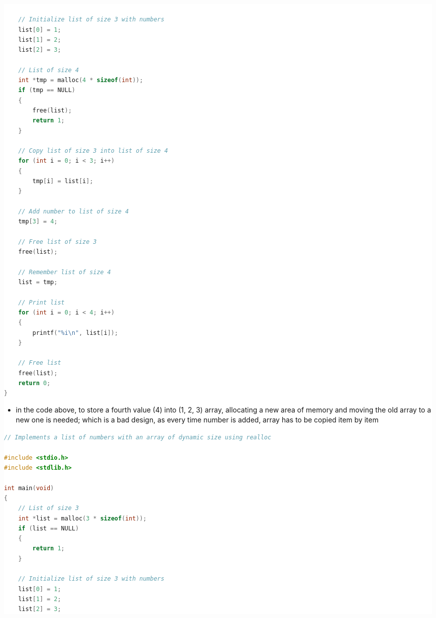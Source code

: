 ```c
	
	// Initialize list of size 3 with numbers
	list[0] = 1;
	list[1] = 2;
	list[2] = 3;
	
	// List of size 4
	int *tmp = malloc(4 * sizeof(int));
	if (tmp == NULL)
	{
		free(list);
		return 1;
	}
	
	// Copy list of size 3 into list of size 4
	for (int i = 0; i < 3; i++)
	{
		tmp[i] = list[i];
	}
	
	// Add number to list of size 4
	tmp[3] = 4;
	
	// Free list of size 3
	free(list);
	
	// Remember list of size 4
	list = tmp;
	
	// Print list
	for (int i = 0; i < 4; i++)
	{
		printf("%i\n", list[i]);
	}
	
	// Free list
	free(list);
	return 0;
}
```

- in the code above, to store a fourth value (4) into (1, 2, 3) array, allocating a new area of memory and moving the old array to a new one is needed; which is a bad design, as every time number is added, array has to be copied item by item

```c
// Implements a list of numbers with an array of dynamic size using realloc

#include <stdio.h>
#include <stdlib.h>

int main(void)
{
	// List of size 3
	int *list = malloc(3 * sizeof(int));
	if (list == NULL)
	{
		return 1;
	}
	
	// Initialize list of size 3 with numbers
	list[0] = 1;
	list[1] = 2;
	list[2] = 3;
```